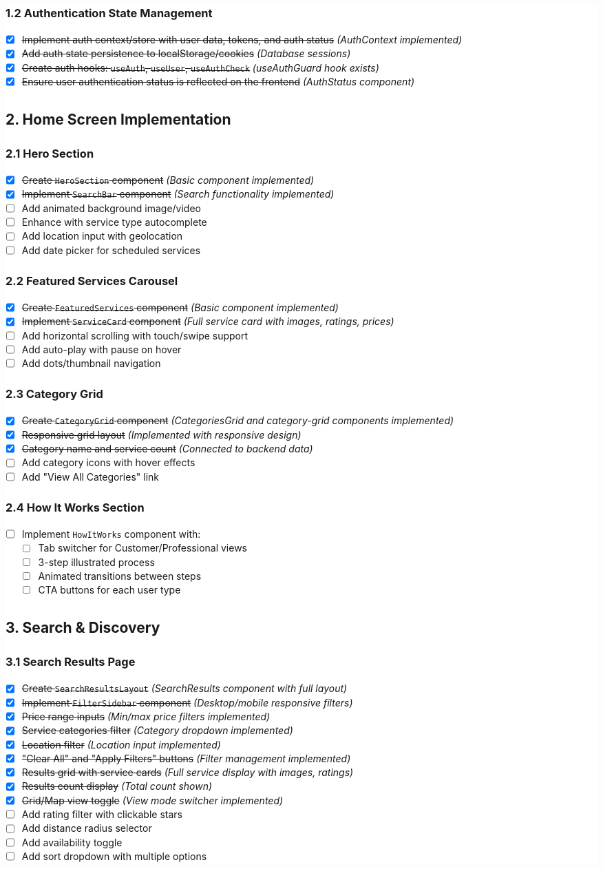 ### 1.2 Authentication State Management
- [x] ~~Implement auth context/store with user data, tokens, and auth status~~ *(AuthContext implemented)*
- [x] ~~Add auth state persistence to localStorage/cookies~~ *(Database sessions)*
- [x] ~~Create auth hooks: `useAuth`, `useUser`, `useAuthCheck`~~ *(useAuthGuard hook exists)*
- [x] ~~Ensure user authentication status is reflected on the frontend~~ *(AuthStatus component)*

## 2. Home Screen Implementation

### 2.1 Hero Section
- [x] ~~Create `HeroSection` component~~ *(Basic component implemented)*
- [x] ~~Implement `SearchBar` component~~ *(Search functionality implemented)*
- [ ] Add animated background image/video
- [ ] Enhance with service type autocomplete
- [ ] Add location input with geolocation
- [ ] Add date picker for scheduled services

### 2.2 Featured Services Carousel
- [x] ~~Create `FeaturedServices` component~~ *(Basic component implemented)*
- [x] ~~Implement `ServiceCard` component~~ *(Full service card with images, ratings, prices)*
- [ ] Add horizontal scrolling with touch/swipe support
- [ ] Add auto-play with pause on hover
- [ ] Add dots/thumbnail navigation

### 2.3 Category Grid
- [x] ~~Create `CategoryGrid` component~~ *(CategoriesGrid and category-grid components implemented)*
- [x] ~~Responsive grid layout~~ *(Implemented with responsive design)*
- [x] ~~Category name and service count~~ *(Connected to backend data)*
- [ ] Add category icons with hover effects
- [ ] Add "View All Categories" link

### 2.4 How It Works Section
- [ ] Implement `HowItWorks` component with:
  - [ ] Tab switcher for Customer/Professional views
  - [ ] 3-step illustrated process
  - [ ] Animated transitions between steps
  - [ ] CTA buttons for each user type

## 3. Search & Discovery

### 3.1 Search Results Page
- [x] ~~Create `SearchResultsLayout`~~ *(SearchResults component with full layout)*
- [x] ~~Implement `FilterSidebar` component~~ *(Desktop/mobile responsive filters)*
- [x] ~~Price range inputs~~ *(Min/max price filters implemented)*
- [x] ~~Service categories filter~~ *(Category dropdown implemented)*
- [x] ~~Location filter~~ *(Location input implemented)*
- [x] ~~"Clear All" and "Apply Filters" buttons~~ *(Filter management implemented)*
- [x] ~~Results grid with service cards~~ *(Full service display with images, ratings)*
- [x] ~~Results count display~~ *(Total count shown)*
- [x] ~~Grid/Map view toggle~~ *(View mode switcher implemented)*
- [ ] Add rating filter with clickable stars
- [ ] Add distance radius selector
- [ ] Add availability toggle
- [ ] Add sort dropdown with multiple options
